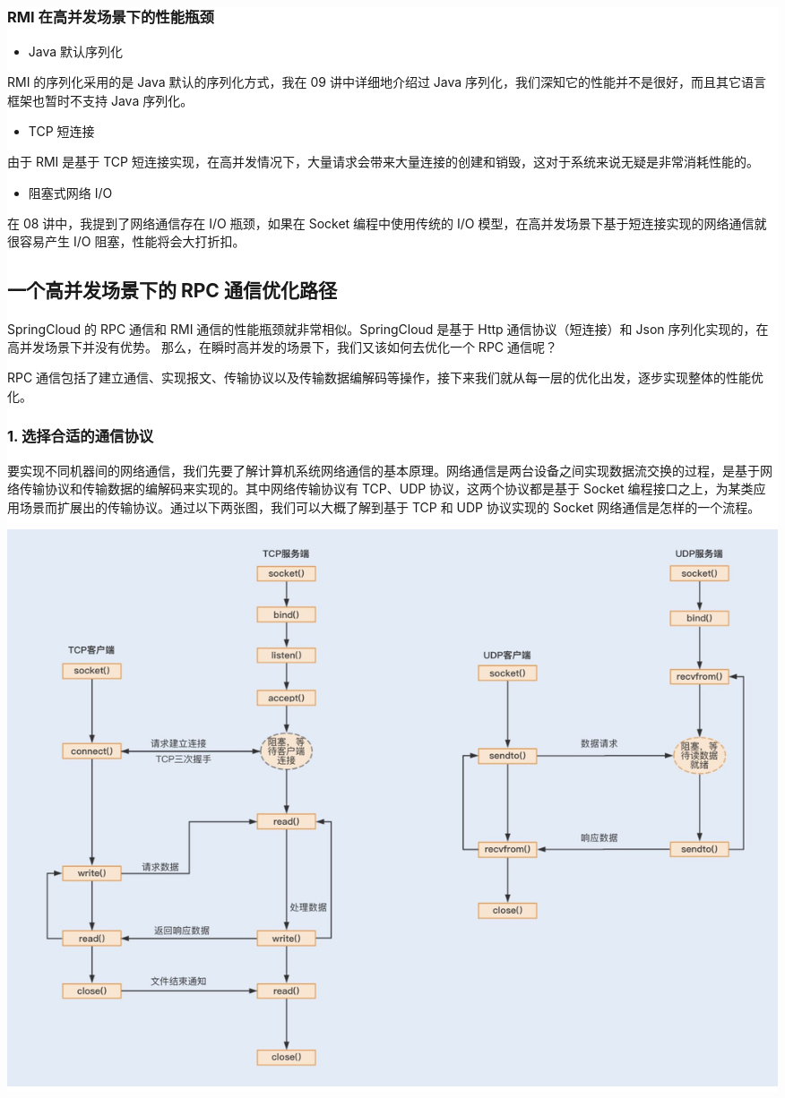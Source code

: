 ### RMI 在高并发场景下的性能瓶颈

* Java 默认序列化

RMI 的序列化采用的是 Java 默认的序列化方式，我在 09 讲中详细地介绍过 Java 序列化，我们深知它的性能并不是很好，而且其它语言框架也暂时不支持 Java 序列化。

* TCP 短连接

由于 RMI 是基于 TCP 短连接实现，在高并发情况下，大量请求会带来大量连接的创建和销毁，这对于系统来说无疑是非常消耗性能的。

* 阻塞式网络 I/O

在 08 讲中，我提到了网络通信存在 I/O 瓶颈，如果在 Socket 编程中使用传统的 I/O 模型，在高并发场景下基于短连接实现的网络通信就很容易产生 I/O 阻塞，性能将会大打折扣。

一个高并发场景下的 RPC 通信优化路径
--------------------

SpringCloud 的 RPC 通信和 RMI 通信的性能瓶颈就非常相似。SpringCloud 是基于 Http 通信协议（短连接）和 Json 序列化实现的，在高并发场景下并没有优势。 那么，在瞬时高并发的场景下，我们又该如何去优化一个 RPC 通信呢？

RPC 通信包括了建立通信、实现报文、传输协议以及传输数据编解码等操作，接下来我们就从每一层的优化出发，逐步实现整体的性能优化。

### 1\. 选择合适的通信协议

要实现不同机器间的网络通信，我们先要了解计算机系统网络通信的基本原理。网络通信是两台设备之间实现数据流交换的过程，是基于网络传输协议和传输数据的编解码来实现的。其中网络传输协议有 TCP、UDP 协议，这两个协议都是基于 Socket 编程接口之上，为某类应用场景而扩展出的传输协议。通过以下两张图，我们可以大概了解到基于 TCP 和 UDP 协议实现的 Socket 网络通信是怎样的一个流程。

![img](assets/2c7c373963196a30e9d4fdc524a92d0b.jpg)
